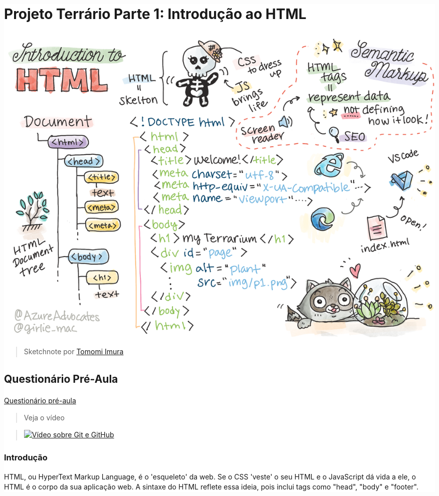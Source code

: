 
# Projeto Terrário Parte 1: Introdução ao HTML

![Introdução ao HTML](../../../../sketchnotes/webdev101-html.png)
> Sketchnote por [Tomomi Imura](https://twitter.com/girlie_mac)

## Questionário Pré-Aula

[Questionário pré-aula](https://ashy-river-0debb7803.1.azurestaticapps.net/quiz/15)

> Veja o vídeo

> 
> [![Vídeo sobre Git e GitHub](https://img.youtube.com/vi/1TvxJKBzhyQ/0.jpg)](https://www.youtube.com/watch?v=1TvxJKBzhyQ)

### Introdução

HTML, ou HyperText Markup Language, é o 'esqueleto' da web. Se o CSS 'veste' o seu HTML e o JavaScript dá vida a ele, o HTML é o corpo da sua aplicação web. A sintaxe do HTML reflete essa ideia, pois inclui tags como "head", "body" e "footer".
